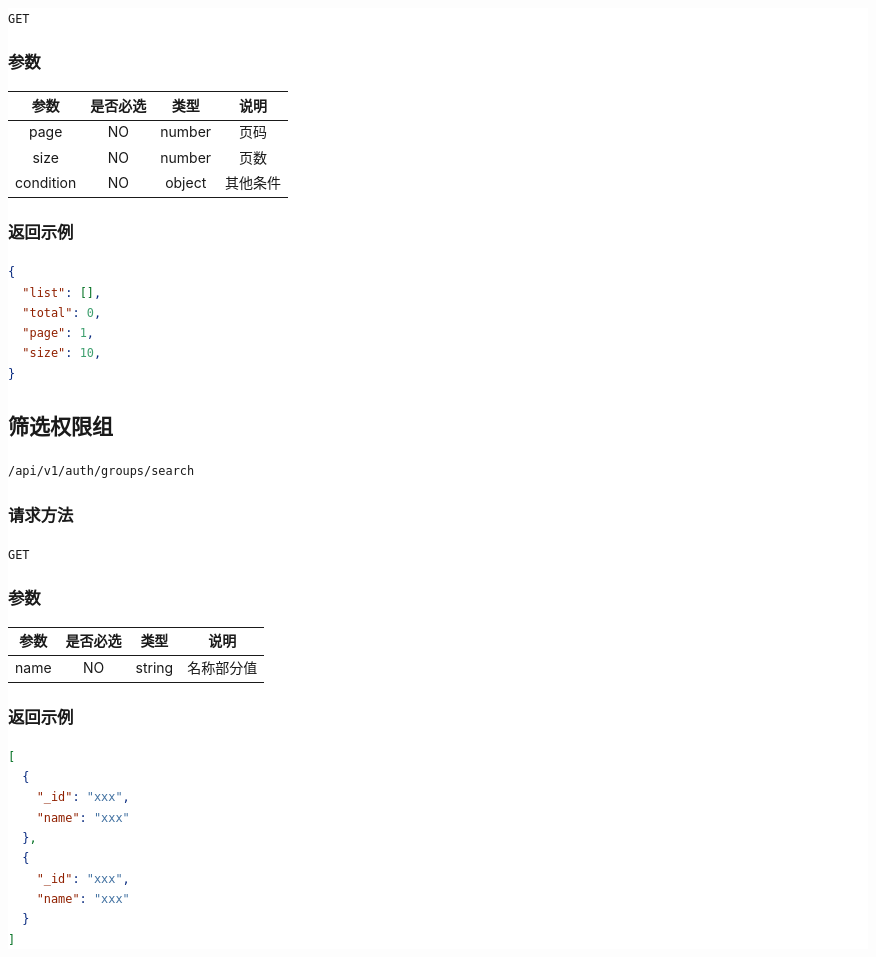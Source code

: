 ```
GET
```

### 参数

|   参数    | 是否必选 |  类型  |   说明   |
| :-------: | :------: | :----: | :------: |
|   page    |    NO    | number |   页码   |
|   size    |    NO    | number |   页数   |
| condition |    NO    | object | 其他条件 |

### 返回示例

```json
{
  "list": [],
  "total": 0,
  "page": 1,
  "size": 10,
}
```

## 筛选权限组

`/api/v1/auth/groups/search`

### 请求方法

```
GET
```

### 参数

| 参数  | 是否必选 |  类型  |    说明    |
| :---: | :------: | :----: | :--------: |
| name  |    NO    | string | 名称部分值 |

### 返回示例

```json
[
  {
    "_id": "xxx",
    "name": "xxx"
  },
  {
    "_id": "xxx",
    "name": "xxx"
  }
]
```
